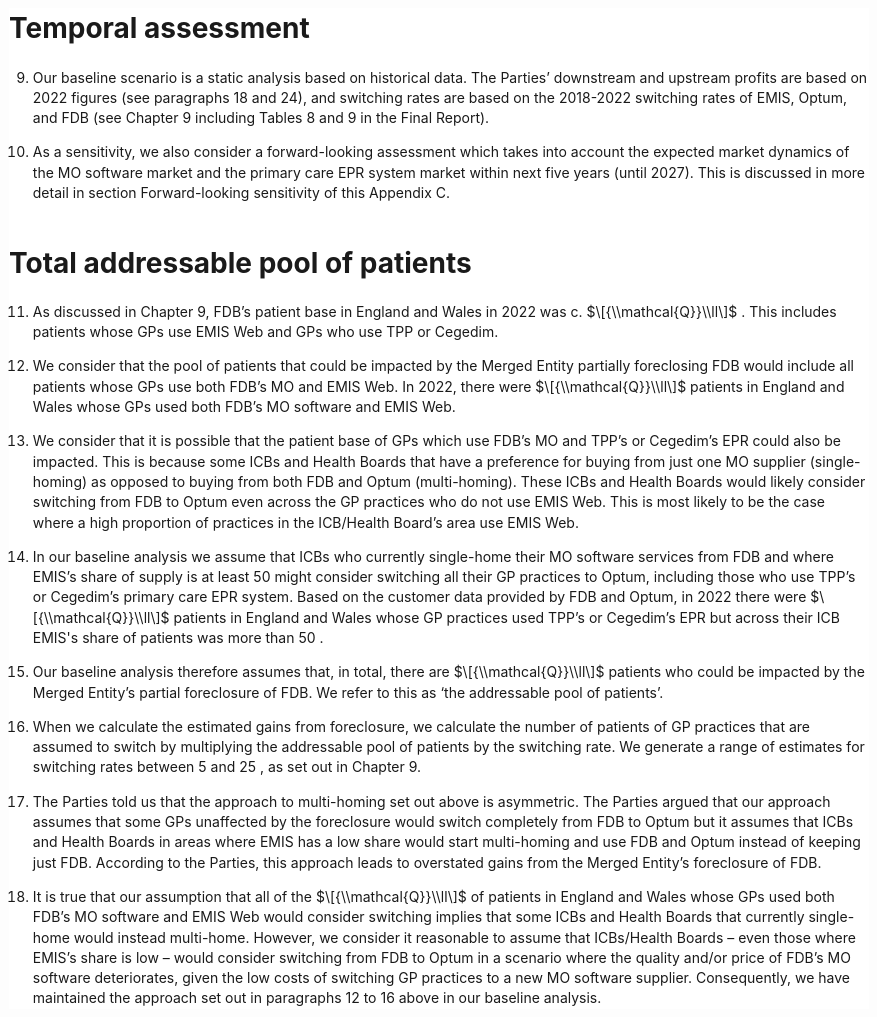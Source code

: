 
# Temporal assessment

9. Our baseline scenario is a static analysis based on historical data. The Parties’ downstream and upstream profits are based on 2022 figures (see paragraphs 18 and 24), and switching rates are based on the 2018-2022 switching rates of EMIS, Optum, and FDB (see Chapter 9 including Tables 8 and 9 in the Final Report).

10. As a sensitivity, we also consider a forward-looking assessment which takes into account the expected market dynamics of the MO software market and the primary care EPR system market within next five years (until 2027). This is discussed in more detail in section Forward-looking sensitivity of this Appendix C.


# Total addressable pool of patients

11. As discussed in Chapter 9, FDB’s patient base in England and Wales in 2022 was c. $\[{\\mathcal{Q}}\\ll\]$ . This includes patients whose GPs use EMIS Web and GPs who use TPP or Cegedim.

12. We consider that the pool of patients that could be impacted by the Merged Entity partially foreclosing FDB would include all patients whose GPs use both FDB’s MO and EMIS Web. In 2022, there were $\[{\\mathcal{Q}}\\ll\]$ patients in England and Wales whose GPs used both FDB’s MO software and EMIS Web.

13. We consider that it is possible that the patient base of GPs which use FDB’s MO and TPP’s or Cegedim’s EPR could also be impacted. This is because some ICBs and Health Boards that have a preference for buying from just one MO supplier (single-homing) as opposed to buying from both FDB and Optum (multi-homing). These ICBs and Health Boards would likely consider switching from FDB to Optum even across the GP practices who do not use EMIS Web. This is most likely to be the case where a high proportion of practices in the ICB/Health Board’s area use EMIS Web.

14. In our baseline analysis we assume that ICBs who currently single-home their MO software services from FDB and where EMIS’s share of supply is at least $50%$ might consider switching all their GP practices to Optum, including those who use TPP’s or Cegedim’s primary care EPR system. Based on the customer data provided by FDB and Optum, in 2022 there were $\[{\\mathcal{Q}}\\ll\]$ patients in England and Wales whose GP practices used TPP’s or Cegedim’s EPR but across their ICB EMIS's share of patients was more than $50%$ .

15. Our baseline analysis therefore assumes that, in total, there are $\[{\\mathcal{Q}}\\ll\]$ patients who could be impacted by the Merged Entity’s partial foreclosure of FDB. We refer to this as ‘the addressable pool of patients’.

16. When we calculate the estimated gains from foreclosure, we calculate the number of patients of GP practices that are assumed to switch by multiplying the addressable pool of patients by the switching rate. We generate a range of estimates for switching rates between $5%$ and $25%$ , as set out in Chapter 9.

17. The Parties told us that the approach to multi-homing set out above is asymmetric. The Parties argued that our approach assumes that some GPs unaffected by the foreclosure would switch completely from FDB to Optum but it assumes that ICBs and Health Boards in areas where EMIS has a low share would start multi-homing and use FDB and Optum instead of keeping just FDB. According to the Parties, this approach leads to overstated gains from the Merged Entity’s foreclosure of FDB.

18. It is true that our assumption that all of the $\[{\\mathcal{Q}}\\ll\]$ of patients in England and Wales whose GPs used both FDB’s MO software and EMIS Web would consider switching implies that some ICBs and Health Boards that currently single-home would instead multi-home. However, we consider it reasonable to assume that ICBs/Health Boards – even those where EMIS’s share is low – would consider switching from FDB to Optum in a scenario where the quality and/or price of FDB’s MO software deteriorates, given the low costs of switching GP practices to a new MO software supplier. Consequently, we have maintained the approach set out in paragraphs 12 to 16 above in our baseline analysis.

